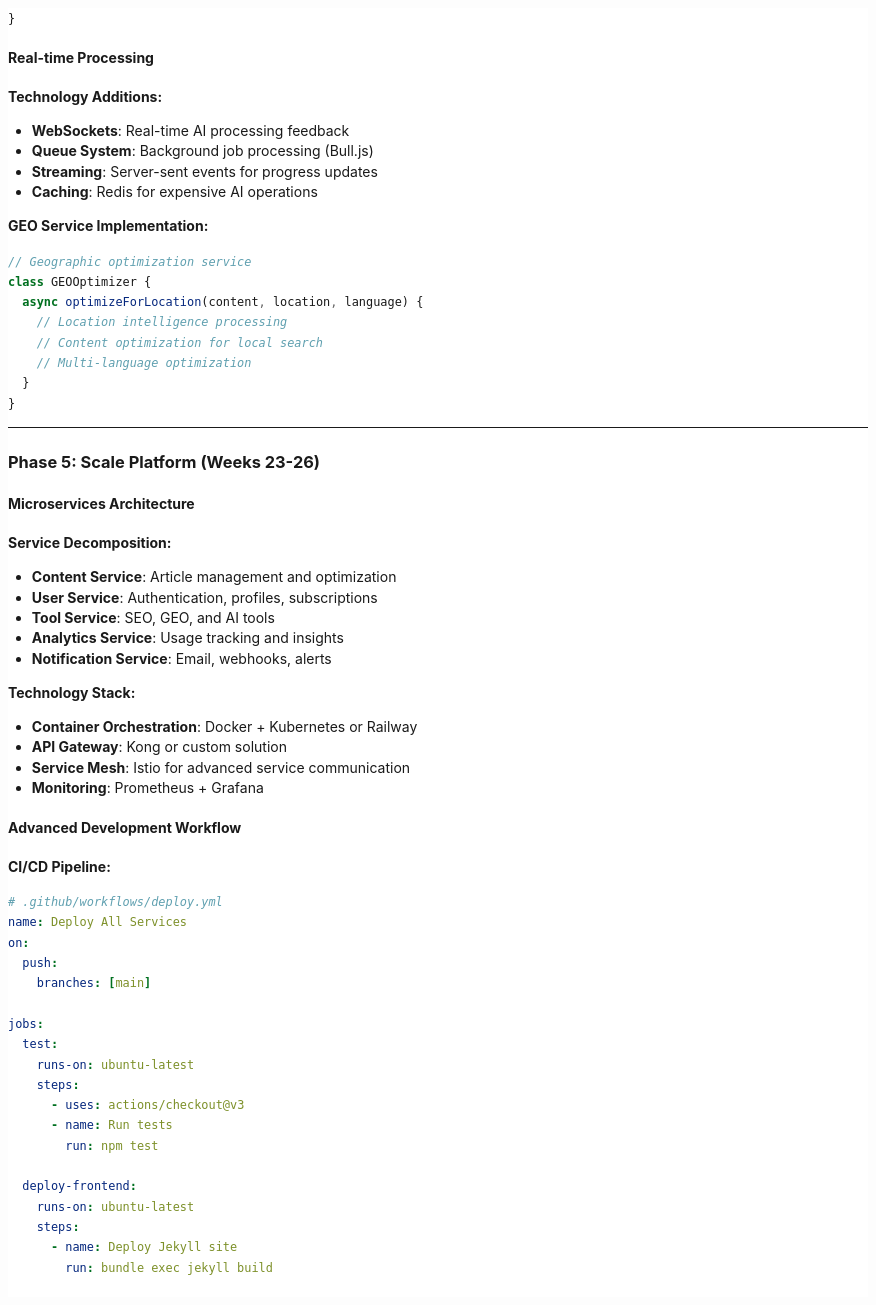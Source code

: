 ```javascript
}
```

#### Real-time Processing

**Technology Additions:**
- **WebSockets**: Real-time AI processing feedback
- **Queue System**: Background job processing (Bull.js)
- **Streaming**: Server-sent events for progress updates
- **Caching**: Redis for expensive AI operations

**GEO Service Implementation:**
```javascript
// Geographic optimization service
class GEOOptimizer {
  async optimizeForLocation(content, location, language) {
    // Location intelligence processing
    // Content optimization for local search
    // Multi-language optimization
  }
}
```

---

### Phase 5: Scale Platform (Weeks 23-26)

#### Microservices Architecture

**Service Decomposition:**
- **Content Service**: Article management and optimization
- **User Service**: Authentication, profiles, subscriptions
- **Tool Service**: SEO, GEO, and AI tools
- **Analytics Service**: Usage tracking and insights
- **Notification Service**: Email, webhooks, alerts

**Technology Stack:**
- **Container Orchestration**: Docker + Kubernetes or Railway
- **API Gateway**: Kong or custom solution
- **Service Mesh**: Istio for advanced service communication
- **Monitoring**: Prometheus + Grafana

#### Advanced Development Workflow

**CI/CD Pipeline:**
```yaml
# .github/workflows/deploy.yml
name: Deploy All Services
on:
  push:
    branches: [main]
    
jobs:
  test:
    runs-on: ubuntu-latest
    steps:
      - uses: actions/checkout@v3
      - name: Run tests
        run: npm test
        
  deploy-frontend:
    runs-on: ubuntu-latest
    steps:
      - name: Deploy Jekyll site
        run: bundle exec jekyll build
        
```